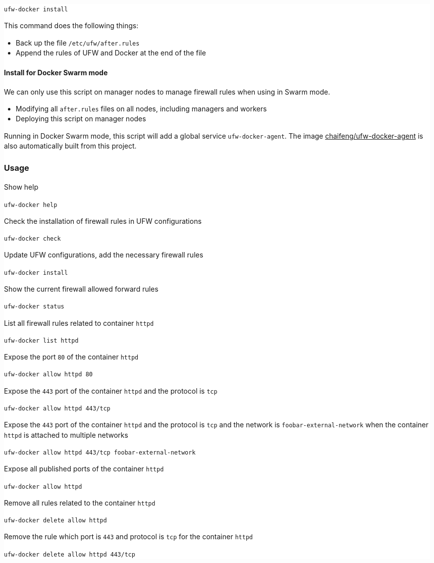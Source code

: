     ufw-docker install

This command does the following things:
- Back up the file `/etc/ufw/after.rules`
- Append the rules of UFW and Docker at the end of the file

#### Install for Docker Swarm mode

We can only use this script on manager nodes to manage firewall rules when using in Swarm mode.

- Modifying all `after.rules` files on all nodes, including managers and workers
- Deploying this script on manager nodes

Running in Docker Swarm mode, this script will add a global service `ufw-docker-agent`. The image [chaifeng/ufw-docker-agent](https://hub.docker.com/r/chaifeng/ufw-docker-agent/) is also automatically built from this project.

### Usage

Show help

    ufw-docker help

Check the installation of firewall rules in UFW configurations

    ufw-docker check

Update UFW configurations, add the necessary firewall rules

    ufw-docker install

Show the current firewall allowed forward rules

    ufw-docker status

List all firewall rules related to container `httpd`

    ufw-docker list httpd

Expose the port `80` of the container `httpd`

    ufw-docker allow httpd 80

Expose the `443` port of the container `httpd` and the protocol is `tcp`

    ufw-docker allow httpd 443/tcp

Expose the `443` port of the container `httpd` and the protocol is `tcp` and the network is `foobar-external-network` when the container `httpd` is attached to multiple networks

    ufw-docker allow httpd 443/tcp foobar-external-network

Expose all published ports of the container `httpd`

    ufw-docker allow httpd

Remove all rules related to the container `httpd`

    ufw-docker delete allow httpd

Remove the rule which port is `443` and protocol is `tcp` for the container `httpd`

    ufw-docker delete allow httpd 443/tcp
